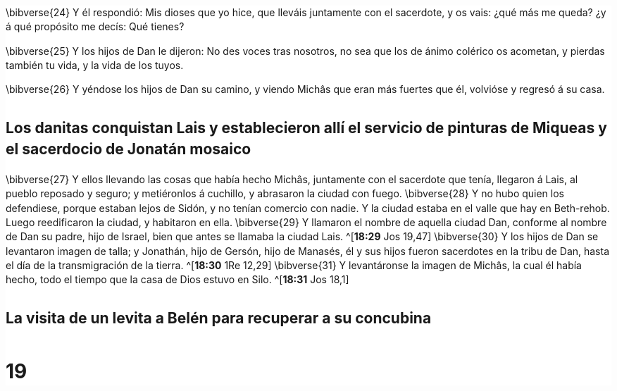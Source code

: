 \bibverse{24} Y él respondió: Mis dioses que yo hice, que lleváis juntamente con el sacerdote, y os vais: ¿qué más me queda? ¿y á qué propósito me decís: Qué tienes? 

\bibverse{25} Y los hijos de Dan le dijeron: No des voces tras nosotros, no sea que los de ánimo colérico os acometan, y pierdas también tu vida, y la vida de los tuyos. 

\bibverse{26} Y yéndose los hijos de Dan su camino, y viendo Michâs que eran más fuertes que él, volvióse y regresó á su casa. 

## Los danitas conquistan Lais y establecieron allí el servicio de pinturas de Miqueas y el sacerdocio de Jonatán mosaico
\bibverse{27} Y ellos llevando las cosas que había hecho Michâs, juntamente con el sacerdote que tenía, llegaron á Lais, al pueblo reposado y seguro; y metiéronlos á cuchillo, y abrasaron la ciudad con fuego. \bibverse{28} Y no hubo quien los defendiese, porque estaban lejos de Sidón, y no tenían comercio con nadie. Y la ciudad estaba en el valle que hay en Beth-rehob. Luego reedificaron la ciudad, y habitaron en ella. \bibverse{29} Y llamaron el nombre de aquella ciudad Dan, conforme al nombre de Dan su padre, hijo de Israel, bien que antes se llamaba la ciudad Lais. ^[**18:29** Jos 19,47] \bibverse{30} Y los hijos de Dan se levantaron imagen de talla; y Jonathán, hijo de Gersón, hijo de Manasés, él y sus hijos fueron sacerdotes en la tribu de Dan, hasta el día de la transmigración de la tierra. ^[**18:30** 1Re 12,29] \bibverse{31} Y levantáronse la imagen de Michâs, la cual él había hecho, todo el tiempo que la casa de Dios estuvo en Silo. ^[**18:31** Jos 18,1] 
   

## La visita de un levita a Belén para recuperar a su concubina
# 19 

